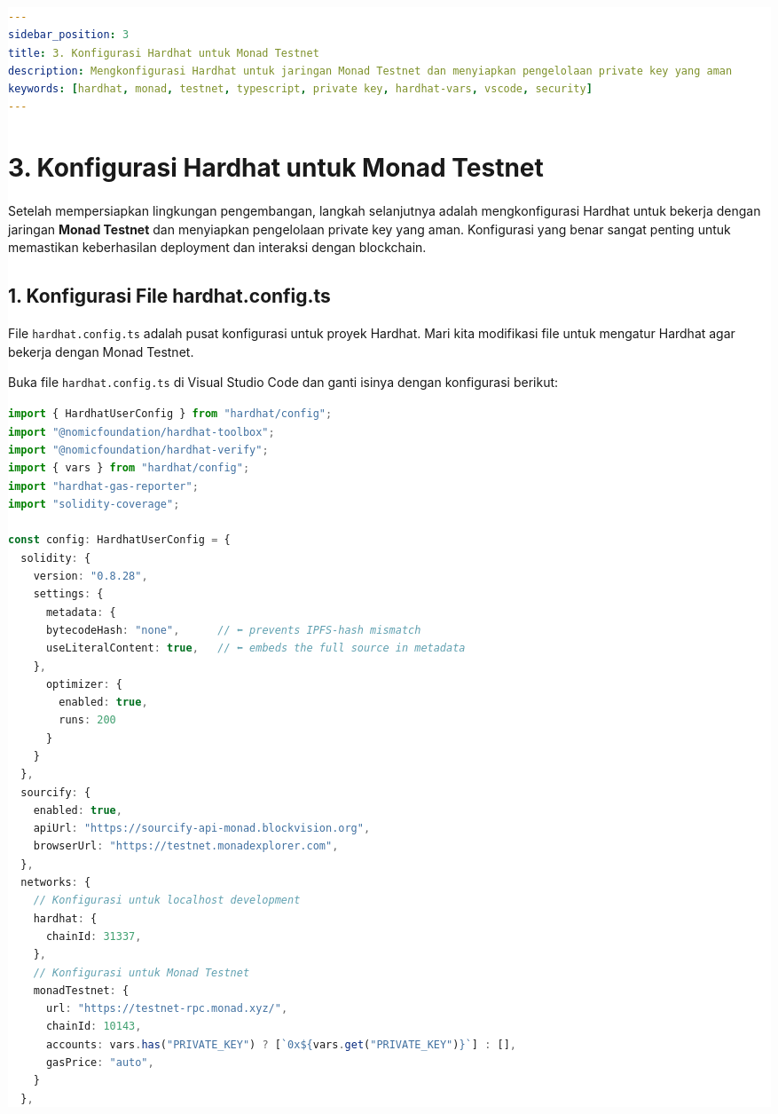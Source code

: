 ```yaml
---
sidebar_position: 3
title: 3. Konfigurasi Hardhat untuk Monad Testnet
description: Mengkonfigurasi Hardhat untuk jaringan Monad Testnet dan menyiapkan pengelolaan private key yang aman
keywords: [hardhat, monad, testnet, typescript, private key, hardhat-vars, vscode, security]
---
```


# 3. Konfigurasi Hardhat untuk Monad Testnet

Setelah mempersiapkan lingkungan pengembangan, langkah selanjutnya adalah mengkonfigurasi Hardhat untuk bekerja dengan jaringan **Monad Testnet** dan menyiapkan pengelolaan private key yang aman. Konfigurasi yang benar sangat penting untuk memastikan keberhasilan deployment dan interaksi dengan blockchain.

## 1. Konfigurasi File hardhat.config.ts

File `hardhat.config.ts` adalah pusat konfigurasi untuk proyek Hardhat. Mari kita modifikasi file untuk mengatur Hardhat agar bekerja dengan Monad Testnet.

Buka file `hardhat.config.ts` di Visual Studio Code dan ganti isinya dengan konfigurasi berikut:

```typescript
import { HardhatUserConfig } from "hardhat/config";
import "@nomicfoundation/hardhat-toolbox";
import "@nomicfoundation/hardhat-verify";
import { vars } from "hardhat/config";
import "hardhat-gas-reporter";
import "solidity-coverage";

const config: HardhatUserConfig = {
  solidity: {
    version: "0.8.28",
    settings: {
      metadata: {
      bytecodeHash: "none",      // ⬅ prevents IPFS-hash mismatch
      useLiteralContent: true,   // ⬅ embeds the full source in metadata
    },
      optimizer: {
        enabled: true,
        runs: 200
      }
    }
  },
  sourcify: {
    enabled: true,
    apiUrl: "https://sourcify-api-monad.blockvision.org",
    browserUrl: "https://testnet.monadexplorer.com",
  },
  networks: {
    // Konfigurasi untuk localhost development
    hardhat: {
      chainId: 31337,
    },
    // Konfigurasi untuk Monad Testnet
    monadTestnet: {
      url: "https://testnet-rpc.monad.xyz/",
      chainId: 10143,
      accounts: vars.has("PRIVATE_KEY") ? [`0x${vars.get("PRIVATE_KEY")}`] : [],
      gasPrice: "auto",
    }
  },
```